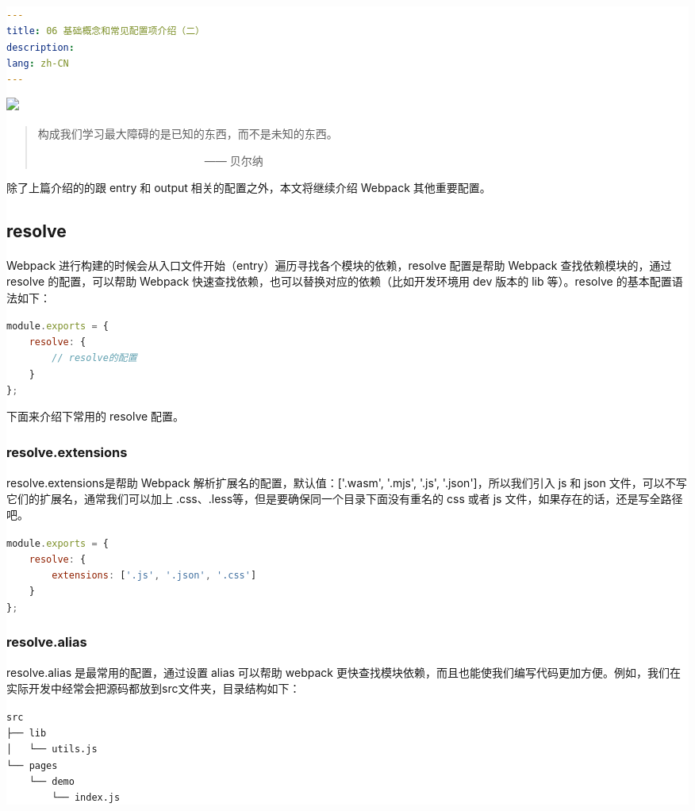 ```yaml
---
title: 06 基础概念和常见配置项介绍（二）
description: 
lang: zh-CN
---
```


![](https://img1.mukewang.com/5cd963070001e50a06400360.jpg)
  
> 构成我们学习最大障碍的是已知的东西，而不是未知的东西。
> 
> &emsp;&emsp;&emsp;&emsp;&emsp;&emsp;&emsp;&emsp;&emsp;&emsp;&emsp;&emsp;&emsp;&emsp;&emsp;—— 贝尔纳

除了上篇介绍的的跟 entry 和 output 相关的配置之外，本文将继续介绍 Webpack 其他重要配置。

## resolve
Webpack 进行构建的时候会从入口文件开始（entry）遍历寻找各个模块的依赖，resolve 配置是帮助 Webpack 查找依赖模块的，通过 resolve 的配置，可以帮助 Webpack 快速查找依赖，也可以替换对应的依赖（比如开发环境用 dev 版本的 lib 等）。resolve 的基本配置语法如下：

```javascript
module.exports = {
    resolve: {
        // resolve的配置
    }
};
```
下面来介绍下常用的 resolve 配置。

### resolve.extensions
resolve.extensions是帮助 Webpack 解析扩展名的配置，默认值：['.wasm', '.mjs', '.js', '.json']，所以我们引入 js 和 json 文件，可以不写它们的扩展名，通常我们可以加上 .css、.less等，但是要确保同一个目录下面没有重名的 css 或者 js 文件，如果存在的话，还是写全路径吧。

```javascript
module.exports = {
    resolve: {
        extensions: ['.js', '.json', '.css']
    }
};
```

### resolve.alias
resolve.alias 是最常用的配置，通过设置 alias 可以帮助 webpack 更快查找模块依赖，而且也能使我们编写代码更加方便。例如，我们在实际开发中经常会把源码都放到src文件夹，目录结构如下：

```
src
├── lib
│   └── utils.js
└── pages
    └── demo
        └── index.js
```
